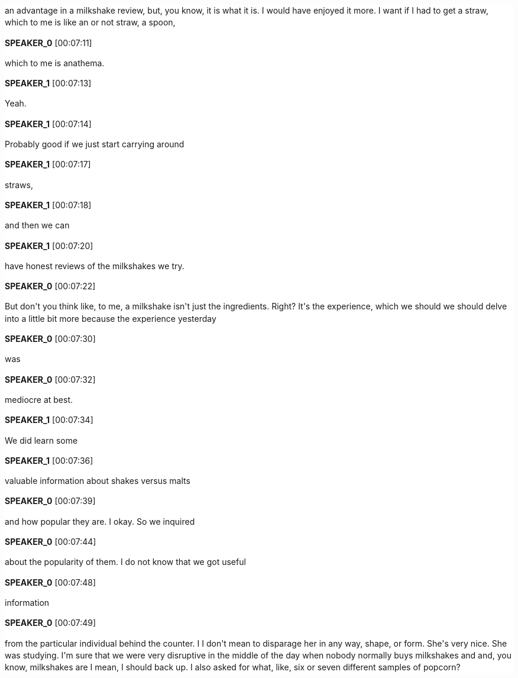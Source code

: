 an advantage in a milkshake review, but, you know, it is what it is. I would have enjoyed it more. I want if I had to get a straw, which to me is like an or not straw, a spoon,

**SPEAKER_0** [00:07:11]

which to me is anathema.

**SPEAKER_1** [00:07:13]

Yeah.

**SPEAKER_1** [00:07:14]

Probably good if we just start carrying around

**SPEAKER_1** [00:07:17]

straws,

**SPEAKER_1** [00:07:18]

and then we can

**SPEAKER_1** [00:07:20]

have honest reviews of the milkshakes we try.

**SPEAKER_0** [00:07:22]

But don't you think like, to me, a milkshake isn't just the ingredients. Right? It's the experience, which we should we should delve into a little bit more because the experience yesterday

**SPEAKER_0** [00:07:30]

was

**SPEAKER_0** [00:07:32]

mediocre at best.

**SPEAKER_1** [00:07:34]

We did learn some

**SPEAKER_1** [00:07:36]

valuable information about shakes versus malts

**SPEAKER_0** [00:07:39]

and how popular they are. I okay. So we inquired

**SPEAKER_0** [00:07:44]

about the popularity of them. I do not know that we got useful

**SPEAKER_0** [00:07:48]

information

**SPEAKER_0** [00:07:49]

from the particular individual behind the counter. I I don't mean to disparage her in any way, shape, or form. She's very nice. She was studying. I'm sure that we were very disruptive in the middle of the day when nobody normally buys milkshakes and and, you know, milkshakes are I mean, I should back up. I also asked for what, like, six or seven different samples of popcorn?
